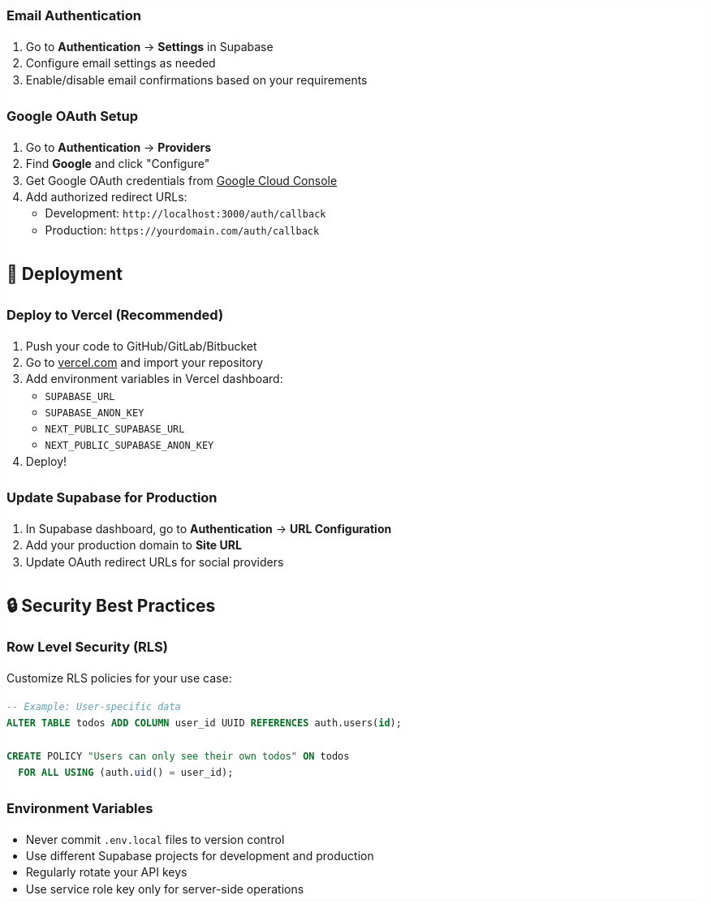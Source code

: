 ### Email Authentication
1. Go to **Authentication** → **Settings** in Supabase
2. Configure email settings as needed
3. Enable/disable email confirmations based on your requirements

### Google OAuth Setup
1. Go to **Authentication** → **Providers**
2. Find **Google** and click "Configure"
3. Get Google OAuth credentials from [Google Cloud Console](https://console.cloud.google.com/)
4. Add authorized redirect URLs:
   - Development: `http://localhost:3000/auth/callback`
   - Production: `https://yourdomain.com/auth/callback`

## 🚀 Deployment

### Deploy to Vercel (Recommended)

1. Push your code to GitHub/GitLab/Bitbucket
2. Go to [vercel.com](https://vercel.com/) and import your repository
3. Add environment variables in Vercel dashboard:
   - `SUPABASE_URL`
   - `SUPABASE_ANON_KEY`
   - `NEXT_PUBLIC_SUPABASE_URL`
   - `NEXT_PUBLIC_SUPABASE_ANON_KEY`
4. Deploy!

### Update Supabase for Production

1. In Supabase dashboard, go to **Authentication** → **URL Configuration**
2. Add your production domain to **Site URL**
3. Update OAuth redirect URLs for social providers

## 🔒 Security Best Practices

### Row Level Security (RLS)
Customize RLS policies for your use case:

```sql
-- Example: User-specific data
ALTER TABLE todos ADD COLUMN user_id UUID REFERENCES auth.users(id);

CREATE POLICY "Users can only see their own todos" ON todos
  FOR ALL USING (auth.uid() = user_id);
```

### Environment Variables
- Never commit `.env.local` files to version control
- Use different Supabase projects for development and production
- Regularly rotate your API keys
- Use service role key only for server-side operations
